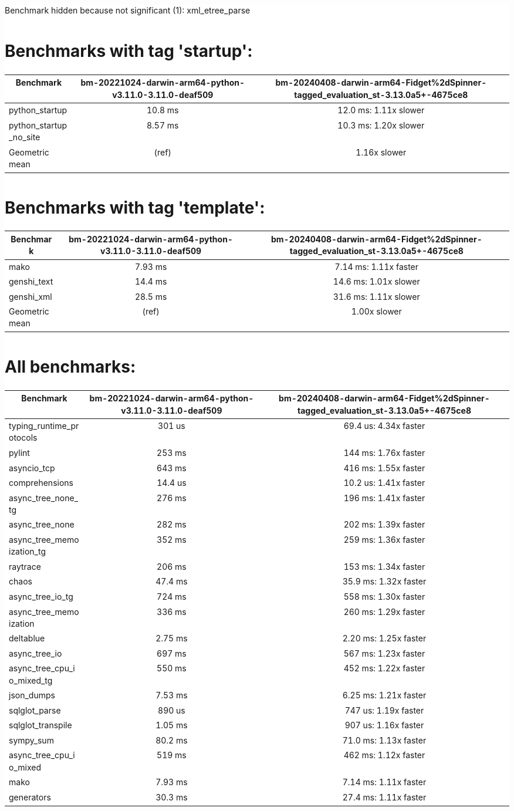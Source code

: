 Benchmark hidden because not significant (1): xml_etree_parse

Benchmarks with tag 'startup':
==============================

| Benchmark              | bm-20221024-darwin-arm64-python-v3.11.0-3.11.0-deaf509 | bm-20240408-darwin-arm64-Fidget%2dSpinner-tagged_evaluation_st-3.13.0a5+-4675ce8 |
|------------------------|:------------------------------------------------------:|:--------------------------------------------------------------------------------:|
| python_startup         | 10.8 ms                                                | 12.0 ms: 1.11x slower                                                            |
| python_startup_no_site | 8.57 ms                                                | 10.3 ms: 1.20x slower                                                            |
| Geometric mean         | (ref)                                                  | 1.16x slower                                                                     |

Benchmarks with tag 'template':
===============================

| Benchmark      | bm-20221024-darwin-arm64-python-v3.11.0-3.11.0-deaf509 | bm-20240408-darwin-arm64-Fidget%2dSpinner-tagged_evaluation_st-3.13.0a5+-4675ce8 |
|----------------|:------------------------------------------------------:|:--------------------------------------------------------------------------------:|
| mako           | 7.93 ms                                                | 7.14 ms: 1.11x faster                                                            |
| genshi_text    | 14.4 ms                                                | 14.6 ms: 1.01x slower                                                            |
| genshi_xml     | 28.5 ms                                                | 31.6 ms: 1.11x slower                                                            |
| Geometric mean | (ref)                                                  | 1.00x slower                                                                     |

All benchmarks:
===============

| Benchmark                  | bm-20221024-darwin-arm64-python-v3.11.0-3.11.0-deaf509 | bm-20240408-darwin-arm64-Fidget%2dSpinner-tagged_evaluation_st-3.13.0a5+-4675ce8 |
|----------------------------|:------------------------------------------------------:|:--------------------------------------------------------------------------------:|
| typing_runtime_protocols   | 301 us                                                 | 69.4 us: 4.34x faster                                                            |
| pylint                     | 253 ms                                                 | 144 ms: 1.76x faster                                                             |
| asyncio_tcp                | 643 ms                                                 | 416 ms: 1.55x faster                                                             |
| comprehensions             | 14.4 us                                                | 10.2 us: 1.41x faster                                                            |
| async_tree_none_tg         | 276 ms                                                 | 196 ms: 1.41x faster                                                             |
| async_tree_none            | 282 ms                                                 | 202 ms: 1.39x faster                                                             |
| async_tree_memoization_tg  | 352 ms                                                 | 259 ms: 1.36x faster                                                             |
| raytrace                   | 206 ms                                                 | 153 ms: 1.34x faster                                                             |
| chaos                      | 47.4 ms                                                | 35.9 ms: 1.32x faster                                                            |
| async_tree_io_tg           | 724 ms                                                 | 558 ms: 1.30x faster                                                             |
| async_tree_memoization     | 336 ms                                                 | 260 ms: 1.29x faster                                                             |
| deltablue                  | 2.75 ms                                                | 2.20 ms: 1.25x faster                                                            |
| async_tree_io              | 697 ms                                                 | 567 ms: 1.23x faster                                                             |
| async_tree_cpu_io_mixed_tg | 550 ms                                                 | 452 ms: 1.22x faster                                                             |
| json_dumps                 | 7.53 ms                                                | 6.25 ms: 1.21x faster                                                            |
| sqlglot_parse              | 890 us                                                 | 747 us: 1.19x faster                                                             |
| sqlglot_transpile          | 1.05 ms                                                | 907 us: 1.16x faster                                                             |
| sympy_sum                  | 80.2 ms                                                | 71.0 ms: 1.13x faster                                                            |
| async_tree_cpu_io_mixed    | 519 ms                                                 | 462 ms: 1.12x faster                                                             |
| mako                       | 7.93 ms                                                | 7.14 ms: 1.11x faster                                                            |
| generators                 | 30.3 ms                                                | 27.4 ms: 1.11x faster                                                            |